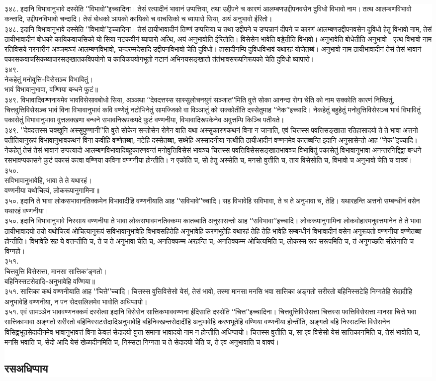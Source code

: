 ३४८. इदानि विभावानुभावे दस्सेति ‘‘विभावो’’इच्चादिना। तेसं रत्यादीनं भावानं उप्पत्तिया, तथा उद्दीपने च कारणं आलम्बणउद्दीपनवसेन दुविधो विभावो नाम। तत्थ आलम्बणविभावो कन्तादि, उद्दीपनविभावो चन्दादि। तेसं बोधको ञापको कायिको च वाचसिको च ब्यापारो सिया, अयं अनुभावो ईरितो।  
३४८. इदानि विभावानुभावे दस्सेति ‘‘विभावो’’इच्चादिना। तेसं ठायीभावादीनं तिण्णं उप्पत्तिया च तथा उद्दीपने च उप्पन्नानं दीपने च कारणं आलम्बणउद्दीपनवसेन दुविधो हेतु विभावो नाम, तेसं ठायीभावादीनं बोधको कायिकवाचसिको यो सिया नटकवीनं ब्यापारो अत्थि, अयं अनुभावोति ईरितोति। विसेसेन भावेति वड्ढेतीति विभावो। अनुभावेति बोधेतीति अनुभावो। एत्थ विभावो नाम रतिविसये नरनारीनं अञ्ञमञ्ञं आलम्बणविभावो, चन्दरम्मदेसादि उद्दीपनविभावो चेति दुविधो। हासादीनम्पि दुविधविभावं यथारहं योजेतब्बं। अनुभावो नाम ठायीभावादीनं तेसं तेसं भावानं पकासकवाचसिकब्यापारसङ्खातकविपयोगो च कायिकपयोगभूतो नटानं अभिनयसङ्खातो तंतंभावसरूपनिरूपको चेति दुविधो ब्यापारो।  
३४९.  
नेकहेतुं मनोवुत्ति-विसेसञ्च विभावितुं।  
भावं विभावानुभावा, वण्णिया बन्धने फुटं॥  
३४९. विभावादिवण्णनायमेव भावविसेसावबोधो सिया, अञ्ञथा ‘‘देवदत्तस्स सास्सुलोचनयुगं सञ्जात’’मिति वुत्ते सोका आनन्दा रोगा चेति को नाम सक्कोति कारणं निच्छितुं, चित्तवुत्तिविसेसञ्च भावं विना विभावानुभावं कवि वण्णेतुं नटोभिनेतुं सामज्जिको वा विञ्ञातुं को सक्कोतीति दस्सेतुमाह ‘‘नेक’’इच्चादि। नेकहेतुं बहुहेतुं मनोवुत्तिविसेसञ्च भावं विभावितुं पकासेतुं विभावानुभावा वुत्तलक्खणा बन्धने सभावनिरूपकपदे फुटं वण्णनीया, विभावादिरूपकेनेव अवुत्तम्पि किञ्चि पतीयते।  
३४९. ‘‘देवदत्तस्स चक्खूनि अस्सुपुण्णानी’’ति वुत्ते सोकेन सन्तोसेन रोगेन वाति यथा अस्सुकारणकथनं विना न जानाति, एवं चित्तस्स पवत्तिसङ्खाता रतिहासादयो ते ते भावा अत्तनो पतीतियानुरूपं विभावानुभावकथनं विना कवीहि वण्णेतब्बा, नटेहि दस्सेतब्बा, सब्भेहि अस्सादनीया नत्थीति ठायीआदीनं वण्णनमेव कातब्बन्ति इदानि अनुसासेन्तो आह ‘‘नेक’’इच्चादि। नेकहेतुं तेसं तेसं भावानं उप्पत्यादो आलम्बणविभावादिबहुकारणवन्तं मनोवुत्तिविसेसं भावञ्च चित्तस्स पवत्तिविसेससङ्खातभावञ्च विभावितुं पकासेतुं विभावानुभावा अनन्तरनिद्दिट्ठा बन्धने रसभावप्पकासने फुटं पकासं कत्वा वण्णिया कविना वण्णनीया होन्तीति। न एकोति च, सो हेतु अस्सेति च, मनसो वुत्तीति च, ताय विसेसोति च, विभावो च अनुभावो चेति च वाक्यं।  
३५०.  
सविभावानुभावेहि, भावा ते ते यथारहं।  
वण्णनीया यथोचित्यं, लोकरूपानुगामिना॥  
३५०. इदानि ते भावा लोकसभावानतिक्कमेन विभावादीहि वण्णनीयाति आह ‘‘सविभावे’’च्चादि। सह विभावेहि सविभावा, ते च ते अनुभावा च, तेहि। यथारहन्ति अत्तनो सम्बन्धीनं वसेन यथारहं वण्णनीया।  
३५०. इदानि विभावानुभावे निस्साय वण्णनीया ते भावा लोकसभावमनतिक्कम्म कातब्बाति अनुसासन्तो आह ‘‘सविभावा’’इच्चादि। लोकरूपानुगामिना लोकवोहारमनुवत्तमानेन ते ते भावा ठायीभावादयो तयो यथोचित्यं ओचित्यानुरूपं सविभावानुभावेहि विभावसहितेहि अनुभावेहि करणभूतेहि यथारहं तेहि तेहि भावेहि सम्बन्धीनं विभावादीनं वसेन अनुरूपतो वण्णनीया वण्णेतब्बा होन्तीति। विभावेहि सह ये वत्तन्तीति च, ते च ते अनुभावा चेति च, अनतिक्कम्म अरहन्ति च, अनतिक्कम्म ओचित्यमिति च, लोकस्स रूपं सरूपमिति च, तं अनुगच्छति सीलेनाति च विग्गहो।  
३५१.  
चित्तवुत्ति विसेसत्ता, मानसा सात्तिक’ङ्गतो।  
बहिनिस्सटसेदादि-अनुभावेहि वण्णिया॥  
३५१. सात्तिका कथं वण्णनीयाति आह ‘‘चित्ते’’च्चादि। चित्तस्स वुत्तिविसेसो येसं, तेसं भावो, तस्मा मानसा मनसि भवा सात्तिका अङ्गतो सरीरतो बहिनिस्सटेहि निग्गतेहि सेदादीहि अनुभावेहि वण्णनीया, न पन सेदसलिलमेव भावोति अधिप्पायो।  
३५१. एवं सामञ्ञेन भाववण्णनक्कमं दस्सेत्वा इदानि विसेसेन सात्तिकभाववण्णना ईदिसाति दस्सेति ‘‘चित्त’’इच्चादिना। चित्तवुत्तिविसेसत्ता चित्तस्स पवत्तिविसेसत्ता मानसा चित्ते भवा सात्तिकाभावा अङ्गतो सरीरतो बहिनिस्सटसेदादिअनुभावेहि बहिनिक्खन्तसेदादीहि अनुभावेहि करणभूतेहि वण्णिया वण्णनीया होन्तीति, अङ्गतो बहि निस्सटन्ति विसेसनेन विसिट्ठभूतसेदादीनमेव भावानुभावत्तं विना केवलं सेदादयो वुत्ता समाना भावादयो नाम न होन्तीति अधिप्पायो। चित्तस्स वुत्तीति च, सा एव विसेसो येसं सात्तिकानमिति च, तेसं भावोति च, मनसि भवाति च, सेदो आदि येसं खेळादीनमिति च, निस्सटा निग्गता च ते सेदादयो चेति च, ते एव अनुभावाति च वाक्यं।  


## रसअधिप्पाय
